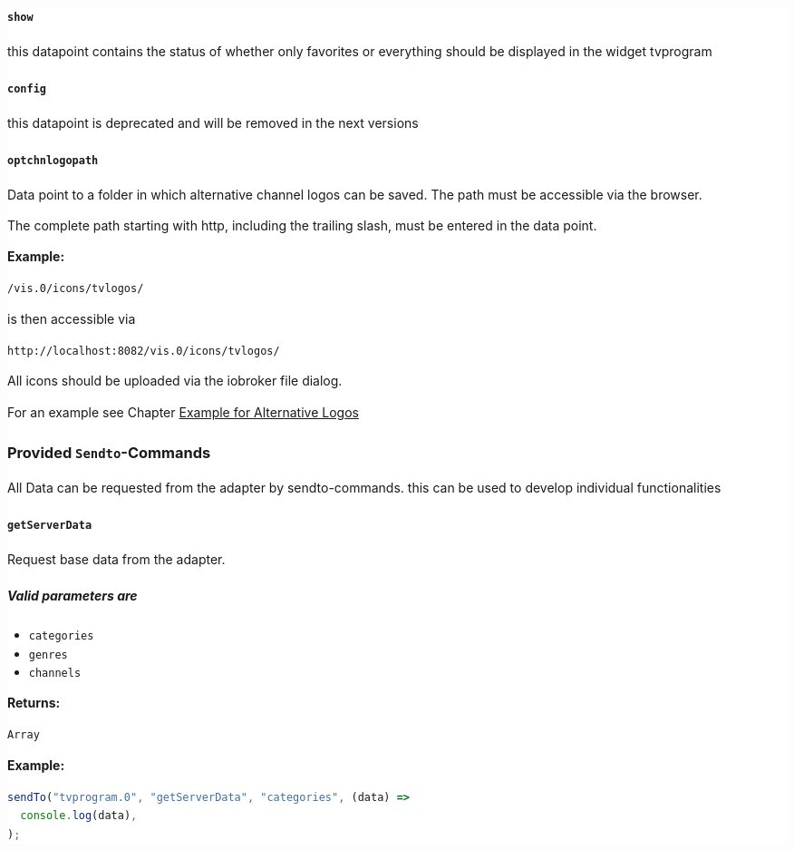 #### `show`

this datapoint contains the status of whether only favorites or everything should be displayed in the widget tvprogram

#### `config`

this datapoint is deprecated and will be removed in the next versions

#### `optchnlogopath`

Data point to a folder in which alternative channel logos can be saved. The path must be accessible via the browser.

The complete path starting with http, including the trailing slash, must be entered in the data point.

**Example:**

```text
/vis.0/icons/tvlogos/
```

 is then accessible via

 ```text
http://localhost:8082/vis.0/icons/tvlogos/
```

All icons should be uploaded via the iobroker file dialog.

For an example see Chapter [Example for Alternative Logos](#alternative-channel-logos-by-tino-0)

### Provided `Sendto`-Commands

All Data can be requested from the adapter by sendto-commands. this can be used to develop individual functionalities

#### `getServerData`

Request base data from the adapter.

##### Valid parameters are

- `categories`
- `genres`
- `channels`

**Returns:**

`Array`

**Example:**

```javascript
sendTo("tvprogram.0", "getServerData", "categories", (data) =>
  console.log(data),
);
```
